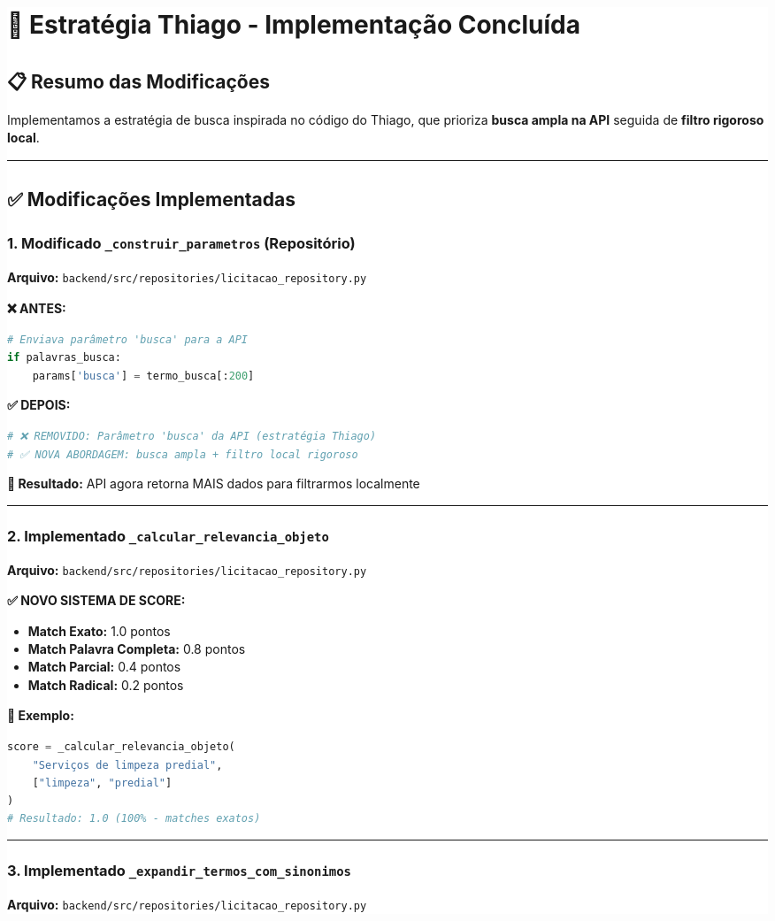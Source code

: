 # 🎯 Estratégia Thiago - Implementação Concluída

## 📋 Resumo das Modificações

Implementamos a estratégia de busca inspirada no código do Thiago, que prioriza **busca ampla na API** seguida de **filtro rigoroso local**.

---

## ✅ Modificações Implementadas

### 1. **Modificado `_construir_parametros` (Repositório)**
**Arquivo:** `backend/src/repositories/licitacao_repository.py`

**❌ ANTES:**
```python
# Enviava parâmetro 'busca' para a API
if palavras_busca:
    params['busca'] = termo_busca[:200]
```

**✅ DEPOIS:**
```python
# ❌ REMOVIDO: Parâmetro 'busca' da API (estratégia Thiago)
# ✅ NOVA ABORDAGEM: busca ampla + filtro local rigoroso
```

**🎯 Resultado:** API agora retorna MAIS dados para filtrarmos localmente

---

### 2. **Implementado `_calcular_relevancia_objeto`**
**Arquivo:** `backend/src/repositories/licitacao_repository.py`

**✅ NOVO SISTEMA DE SCORE:**
- **Match Exato:** 1.0 pontos
- **Match Palavra Completa:** 0.8 pontos  
- **Match Parcial:** 0.4 pontos
- **Match Radical:** 0.2 pontos

**🎯 Exemplo:**
```python
score = _calcular_relevancia_objeto(
    "Serviços de limpeza predial", 
    ["limpeza", "predial"]
)
# Resultado: 1.0 (100% - matches exatos)
```

---

### 3. **Implementado `_expandir_termos_com_sinonimos`**
**Arquivo:** `backend/src/repositories/licitacao_repository.py`
